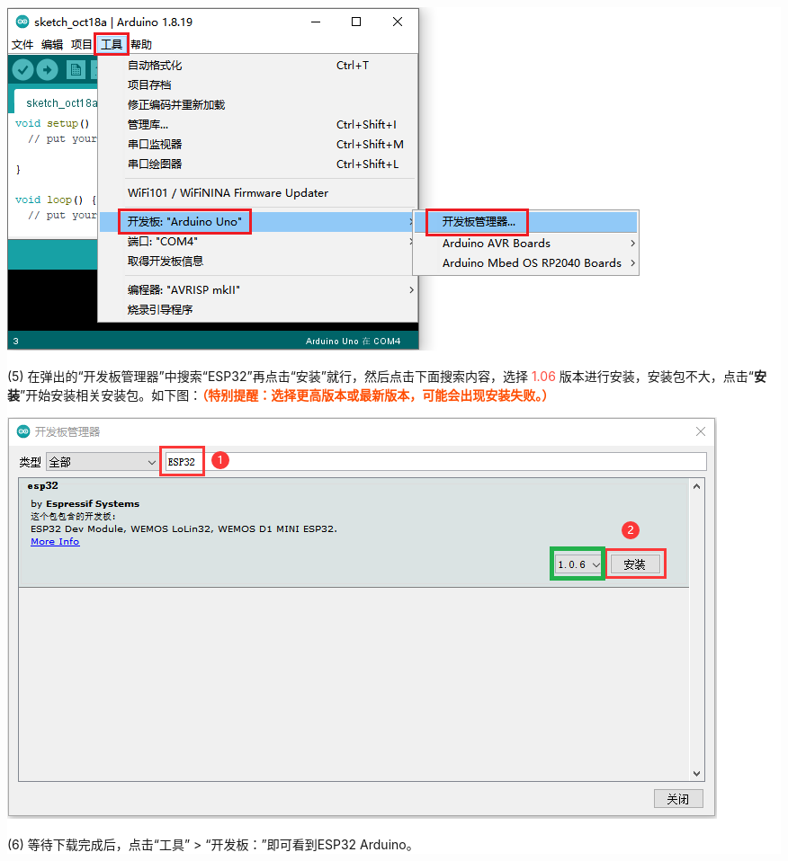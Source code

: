 ![](media/e3d55a06ebe5112f3c5c4bc1b4b877ec.png)

(5) 在弹出的“开发板管理器”中搜索“ESP32”再点击“安装”就行，然后点击下面搜索内容，选择 <span style="color: rgb(255, 76, 65);">1.06</span> 版本进行安装，安装包不大，点击“**安装**”开始安装相关安装包。如下图：**<span style="color: rgb(255, 76, 0);">（特别提醒：选择更高版本或最新版本，可能会出现安装失败。）</span>**

![](media/034d596f2c1eeb2a7aecd6c45c82bcf6.png)

(6) 等待下载完成后，点击“工具” \> “开发板：”即可看到ESP32 Arduino。
